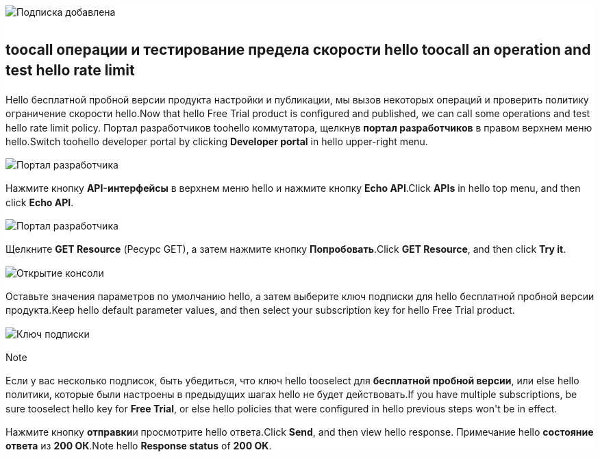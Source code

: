 ![Подписка добавлена][api-management-subscription-added]

## <span data-ttu-id="03d54-202"><a name="test-rate-limit"></a>toocall операции и тестирование предела скорости hello</span><span class="sxs-lookup"><span data-stu-id="03d54-202"><a name="test-rate-limit"> </a>toocall an operation and test hello rate limit</span></span>
<span data-ttu-id="03d54-203">Hello бесплатной пробной версии продукта настройки и публикации, мы вызов некоторых операций и проверить политику ограничение скорости hello.</span><span class="sxs-lookup"><span data-stu-id="03d54-203">Now that hello Free Trial product is configured and published, we can call some operations and test hello rate limit policy.</span></span>
<span data-ttu-id="03d54-204">Портал разработчиков toohello коммутатора, щелкнув **портал разработчиков** в правом верхнем меню hello.</span><span class="sxs-lookup"><span data-stu-id="03d54-204">Switch toohello developer portal by clicking **Developer portal** in hello upper-right menu.</span></span>

![Портал разработчика][api-management-developer-portal-menu]

<span data-ttu-id="03d54-206">Нажмите кнопку **API-интерфейсы** в верхнем меню hello и нажмите кнопку **Echo API**.</span><span class="sxs-lookup"><span data-stu-id="03d54-206">Click **APIs** in hello top menu, and then click **Echo API**.</span></span>

![Портал разработчика][api-management-developer-portal-api-menu]

<span data-ttu-id="03d54-208">Щелкните **GET Resource** (Ресурс GET), а затем нажмите кнопку **Попробовать**.</span><span class="sxs-lookup"><span data-stu-id="03d54-208">Click **GET Resource**, and then click **Try it**.</span></span>

![Открытие консоли][api-management-open-console]

<span data-ttu-id="03d54-210">Оставьте значения параметров по умолчанию hello, а затем выберите ключ подписки для hello бесплатной пробной версии продукта.</span><span class="sxs-lookup"><span data-stu-id="03d54-210">Keep hello default parameter values, and then select your subscription key for hello Free Trial product.</span></span>

![Ключ подписки][api-management-select-key]

> [!NOTE]
> <span data-ttu-id="03d54-212">Если у вас несколько подписок, быть убедиться, что ключ hello tooselect для **бесплатной пробной версии**, или else hello политики, которые были настроены в предыдущих шагах hello не будет действовать.</span><span class="sxs-lookup"><span data-stu-id="03d54-212">If you have multiple subscriptions, be sure tooselect hello key for **Free Trial**, or else hello policies that were configured in hello previous steps won't be in effect.</span></span>
> 
> 

<span data-ttu-id="03d54-213">Нажмите кнопку **отправки**и просмотрите hello ответа.</span><span class="sxs-lookup"><span data-stu-id="03d54-213">Click **Send**, and then view hello response.</span></span> <span data-ttu-id="03d54-214">Примечание hello **состояние ответа** из **200 ОК**.</span><span class="sxs-lookup"><span data-stu-id="03d54-214">Note hello **Response status** of **200 OK**.</span></span>


[api-management-management-console]: ./media/api-management-howto-product-with-rules/api-management-management-console.png
[api-management-add-product]: ./media/api-management-howto-product-with-rules/api-management-add-product.png
[api-management-new-product-window]: ./media/api-management-howto-product-with-rules/api-management-new-product-window.png
[api-management-product-added]: ./media/api-management-howto-product-with-rules/api-management-product-added.png
[api-management-add-policy]: ./media/api-management-howto-product-with-rules/api-management-add-policy.png
[api-management-policy-editor-inbound]: ./media/api-management-howto-product-with-rules/api-management-policy-editor-inbound.png
[api-management-limit-policies]: ./media/api-management-howto-product-with-rules/api-management-limit-policies.png
[api-management-policy-save]: ./media/api-management-howto-product-with-rules/api-management-policy-save.png
[api-management-configure-product]: ./media/api-management-howto-product-with-rules/api-management-configure-product.png
[api-management-add-api]: ./media/api-management-howto-product-with-rules/api-management-add-api.png
[api-management-add-echo-api]: ./media/api-management-howto-product-with-rules/api-management-add-echo-api.png
[api-management-developer-portal-menu]: ./media/api-management-howto-product-with-rules/api-management-developer-portal-menu.png
[api-management-publish-product]: ./media/api-management-howto-product-with-rules/api-management-publish-product.png
[api-management-configure-developer]: ./media/api-management-howto-product-with-rules/api-management-configure-developer.png
[api-management-add-subscription-menu]: ./media/api-management-howto-product-with-rules/api-management-add-subscription-menu.png
[api-management-add-subscription]: ./media/api-management-howto-product-with-rules/api-management-add-subscription.png
[api-management-developer-portal-api-menu]: ./media/api-management-howto-product-with-rules/api-management-developer-portal-api-menu.png
[api-management-open-console]: ./media/api-management-howto-product-with-rules/api-management-open-console.png
[api-management-http-get]: ./media/api-management-howto-product-with-rules/api-management-http-get.png
[api-management-http-get-results]: ./media/api-management-howto-product-with-rules/api-management-http-get-results.png
[api-management-http-get-429]: ./media/api-management-howto-product-with-rules/api-management-http-get-429.png
[api-management-product-policy]: ./media/api-management-howto-product-with-rules/api-management-product-policy.png
[api-management-add-developers-group]: ./media/api-management-howto-product-with-rules/api-management-add-developers-group.png
[api-management-select-key]: ./media/api-management-howto-product-with-rules/api-management-select-key.png
[api-management-subscription-added]: ./media/api-management-howto-product-with-rules/api-management-subscription-added.png
[api-management-add-subscription-multiple]: ./media/api-management-howto-product-with-rules/api-management-add-subscription-multiple.png
[How tooadd operations tooan API]: api-management-howto-add-operations.md
[How tooadd and publish a product]: api-management-howto-add-products.md
[Monitoring and analytics]: ../api-management-monitoring.md
[Add APIs tooa product]: api-management-howto-add-products.md#add-apis
[Publish a product]: api-management-howto-add-products.md#publish-product
[Manage your first API in Azure API Management]: api-management-get-started.md
[How toocreate and use groups in Azure API Management]: api-management-howto-create-groups.md
[View subscribers tooa product]: api-management-howto-add-products.md#view-subscribers
[Get started with Azure API Management]: api-management-get-started.md
[Create an API Management service instance]: api-management-get-started.md#create-service-instance
[Next steps]: #next-steps
[Create a product]: #create-product
[Configure call rate limit and quota policies]: #policies
[Add an API toohello product]: #add-api
[Publish hello product]: #publish-product
[Subscribe a developer account toohello product]: #subscribe-account
[Call an operation and test hello rate limit]: #test-rate-limit
[Limit call rate]: https://msdn.microsoft.com/library/azure/dn894078.aspx#LimitCallRate
[Set usage quota]: https://msdn.microsoft.com/library/azure/dn894078.aspx#SetUsageQuota